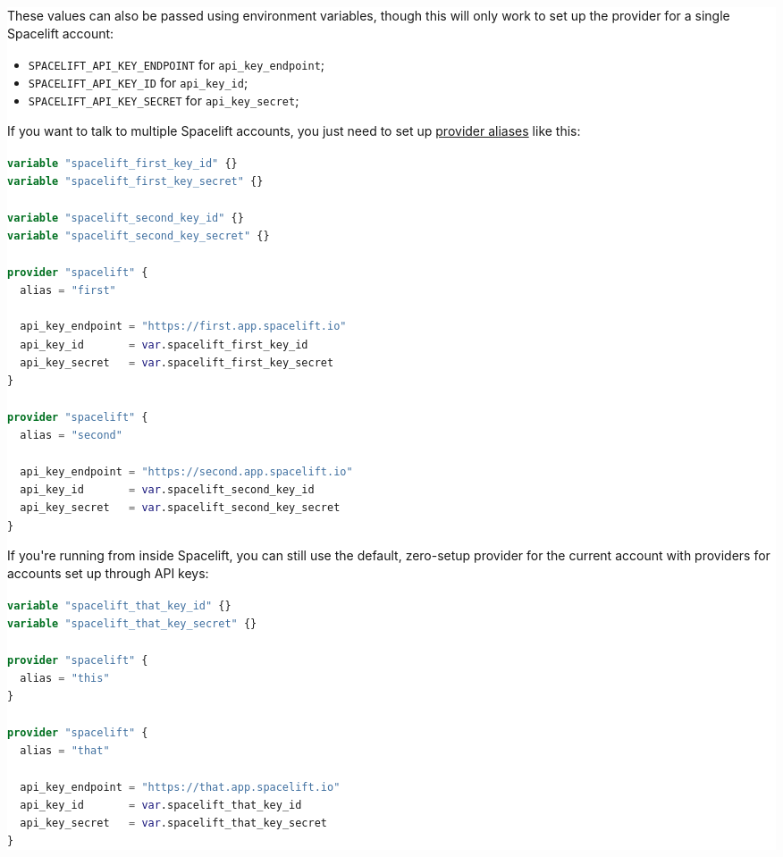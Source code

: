 These values can also be passed using environment variables, though this will only work to set up the provider for a single Spacelift account:

* `SPACELIFT_API_KEY_ENDPOINT` for `api_key_endpoint`;
* `SPACELIFT_API_KEY_ID` for `api_key_id`;
* `SPACELIFT_API_KEY_SECRET` for `api_key_secret`;

If you want to talk to multiple Spacelift accounts, you just need to set up [provider aliases](https://www.terraform.io/docs/configuration/providers.html#alias-multiple-provider-configurations) like this:

```terraform
variable "spacelift_first_key_id" {}
variable "spacelift_first_key_secret" {}

variable "spacelift_second_key_id" {}
variable "spacelift_second_key_secret" {}

provider "spacelift" {
  alias = "first"

  api_key_endpoint = "https://first.app.spacelift.io"
  api_key_id       = var.spacelift_first_key_id
  api_key_secret   = var.spacelift_first_key_secret
}

provider "spacelift" {
  alias = "second"

  api_key_endpoint = "https://second.app.spacelift.io"
  api_key_id       = var.spacelift_second_key_id
  api_key_secret   = var.spacelift_second_key_secret
}
```

If you're running from inside Spacelift, you can still use the default, zero-setup provider for the current account with providers for accounts set up through API keys:

```terraform
variable "spacelift_that_key_id" {}
variable "spacelift_that_key_secret" {}

provider "spacelift" {
  alias = "this"
}

provider "spacelift" {
  alias = "that"

  api_key_endpoint = "https://that.app.spacelift.io"
  api_key_id       = var.spacelift_that_key_id
  api_key_secret   = var.spacelift_that_key_secret
}
```
